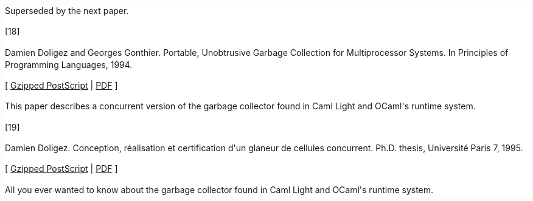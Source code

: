 Superseded by the next paper.

[18]

Damien Doligez and Georges Gonthier. Portable, Unobtrusive Garbage
Collection for Multiprocessor Systems. In Principles of Programming
Languages, 1994.

[ [Gzipped
PostScript](http://caml.inria.fr/pub/papers/doligez_gonthier-gc-popl94.ps.gz)
| [PDF](http://caml.inria.fr/pub/papers/doligez_gonthier-gc-popl94.pdf)
]

This paper describes a concurrent version of the garbage collector found
in Caml Light and OCaml's runtime system.

[19]

Damien Doligez. Conception, réalisation et certification d'un glaneur de
cellules concurrent. Ph.D. thesis, Université Paris 7, 1995.

[ [Gzipped
PostScript](http://caml.inria.fr/pub/papers/doligez-these.ps.gz) |
[PDF](http://caml.inria.fr/pub/papers/doligez-these.pdf) ]

All you ever wanted to know about the garbage collector found in Caml
Light and OCaml's runtime system.


